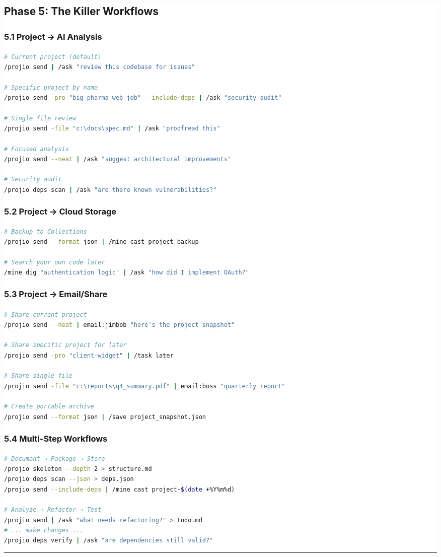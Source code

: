 
## Phase 5: The Killer Workflows

### 5.1 Project → AI Analysis
```bash
# Current project (default)
/projio send | /ask "review this codebase for issues"

# Specific project by name
/projio send -pro "big-pharma-web-job" --include-deps | /ask "security audit"

# Single file review
/projio send -file "c:\docs\spec.md" | /ask "proofread this"

# Focused analysis
/projio send --neat | /ask "suggest architectural improvements"

# Security audit
/projio deps scan | /ask "are there known vulnerabilities?"
```

### 5.2 Project → Cloud Storage
```bash
# Backup to Collections
/projio send --format json | /mine cast project-backup

# Search your own code later
/mine dig "authentication logic" | /ask "how did I implement OAuth?"
```

### 5.3 Project → Email/Share
```bash
# Share current project
/projio send --neat | email:jimbob "here's the project snapshot"

# Share specific project for later
/projio send -pro "client-widget" | /task later

# Share single file
/projio send -file "c:\reports\q4_summary.pdf" | email:boss "quarterly report"

# Create portable archive
/projio send --format json | /save project_snapshot.json
```

### 5.4 Multi-Step Workflows
```bash
# Document → Package → Store
/projio skeleton --depth 2 > structure.md
/projio deps scan --json > deps.json
/projio send --include-deps | /mine cast project-$(date +%Y%m%d)

# Analyze → Refactor → Test
/projio send | /ask "what needs refactoring?" > todo.md
# ... make changes ...
/projio deps verify | /ask "are dependencies still valid?"
```

---